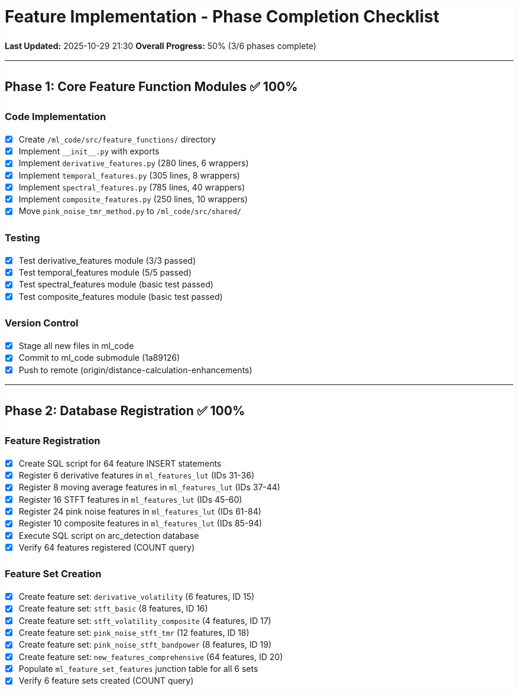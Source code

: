# Feature Implementation - Phase Completion Checklist

**Last Updated:** 2025-10-29 21:30
**Overall Progress:** 50% (3/6 phases complete)

---

## Phase 1: Core Feature Function Modules ✅ 100%

### Code Implementation
- [x] Create `/ml_code/src/feature_functions/` directory
- [x] Implement `__init__.py` with exports
- [x] Implement `derivative_features.py` (280 lines, 6 wrappers)
- [x] Implement `temporal_features.py` (305 lines, 8 wrappers)
- [x] Implement `spectral_features.py` (785 lines, 40 wrappers)
- [x] Implement `composite_features.py` (250 lines, 10 wrappers)
- [x] Move `pink_noise_tmr_method.py` to `/ml_code/src/shared/`

### Testing
- [x] Test derivative_features module (3/3 passed)
- [x] Test temporal_features module (5/5 passed)
- [x] Test spectral_features module (basic test passed)
- [x] Test composite_features module (basic test passed)

### Version Control
- [x] Stage all new files in ml_code
- [x] Commit to ml_code submodule (1a89126)
- [x] Push to remote (origin/distance-calculation-enhancements)

---

## Phase 2: Database Registration ✅ 100%

### Feature Registration
- [x] Create SQL script for 64 feature INSERT statements
- [x] Register 6 derivative features in `ml_features_lut` (IDs 31-36)
- [x] Register 8 moving average features in `ml_features_lut` (IDs 37-44)
- [x] Register 16 STFT features in `ml_features_lut` (IDs 45-60)
- [x] Register 24 pink noise features in `ml_features_lut` (IDs 61-84)
- [x] Register 10 composite features in `ml_features_lut` (IDs 85-94)
- [x] Execute SQL script on arc_detection database
- [x] Verify 64 features registered (COUNT query)

### Feature Set Creation
- [x] Create feature set: `derivative_volatility` (6 features, ID 15)
- [x] Create feature set: `stft_basic` (8 features, ID 16)
- [x] Create feature set: `stft_volatility_composite` (4 features, ID 17)
- [x] Create feature set: `pink_noise_stft_tmr` (12 features, ID 18)
- [x] Create feature set: `pink_noise_stft_bandpower` (8 features, ID 19)
- [x] Create feature set: `new_features_comprehensive` (64 features, ID 20)
- [x] Populate `ml_feature_set_features` junction table for all 6 sets
- [x] Verify 6 feature sets created (COUNT query)
